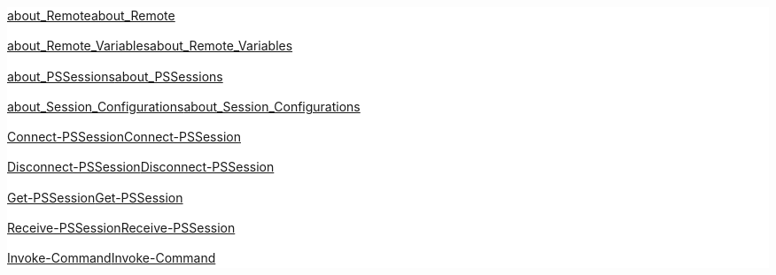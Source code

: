 [<span data-ttu-id="8df30-290">about_Remote</span><span class="sxs-lookup"><span data-stu-id="8df30-290">about_Remote</span></span>](about_Remote.md)

[<span data-ttu-id="8df30-291">about_Remote_Variables</span><span class="sxs-lookup"><span data-stu-id="8df30-291">about_Remote_Variables</span></span>](about_Remote_Variables.md)

[<span data-ttu-id="8df30-292">about_PSSessions</span><span class="sxs-lookup"><span data-stu-id="8df30-292">about_PSSessions</span></span>](about_PSSessions.md)

[<span data-ttu-id="8df30-293">about_Session_Configurations</span><span class="sxs-lookup"><span data-stu-id="8df30-293">about_Session_Configurations</span></span>](about_Session_Configurations.md)

[<span data-ttu-id="8df30-294">Connect-PSSession</span><span class="sxs-lookup"><span data-stu-id="8df30-294">Connect-PSSession</span></span>](xref:Microsoft.PowerShell.Core.Connect-PSSession)

[<span data-ttu-id="8df30-295">Disconnect-PSSession</span><span class="sxs-lookup"><span data-stu-id="8df30-295">Disconnect-PSSession</span></span>](xref:Microsoft.PowerShell.Core.Disconnect-PSSession)

[<span data-ttu-id="8df30-296">Get-PSSession</span><span class="sxs-lookup"><span data-stu-id="8df30-296">Get-PSSession</span></span>](xref:Microsoft.PowerShell.Core.Get-PSSession)

[<span data-ttu-id="8df30-297">Receive-PSSession</span><span class="sxs-lookup"><span data-stu-id="8df30-297">Receive-PSSession</span></span>](xref:Microsoft.PowerShell.Core.Receive-PSSession)

[<span data-ttu-id="8df30-298">Invoke-Command</span><span class="sxs-lookup"><span data-stu-id="8df30-298">Invoke-Command</span></span>](xref:Microsoft.PowerShell.Core.Invoke-Command)
